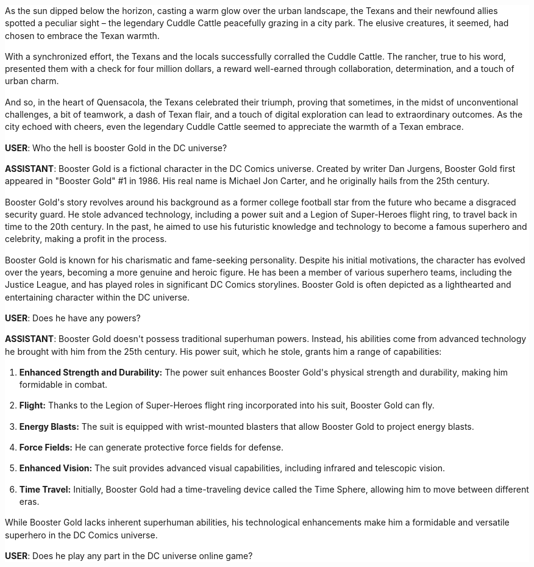 As the sun dipped below the horizon, casting a warm glow over the urban landscape, the Texans and their newfound allies spotted a peculiar sight – the legendary Cuddle Cattle peacefully grazing in a city park. The elusive creatures, it seemed, had chosen to embrace the Texan warmth.

With a synchronized effort, the Texans and the locals successfully corralled the Cuddle Cattle. The rancher, true to his word, presented them with a check for four million dollars, a reward well-earned through collaboration, determination, and a touch of urban charm.

And so, in the heart of Quensacola, the Texans celebrated their triumph, proving that sometimes, in the midst of unconventional challenges, a bit of teamwork, a dash of Texan flair, and a touch of digital exploration can lead to extraordinary outcomes. As the city echoed with cheers, even the legendary Cuddle Cattle seemed to appreciate the warmth of a Texan embrace.

**USER**: Who the hell is booster Gold in the DC universe?

**ASSISTANT**: Booster Gold is a fictional character in the DC Comics universe. Created by writer Dan Jurgens, Booster Gold first appeared in "Booster Gold" #1 in 1986. His real name is Michael Jon Carter, and he originally hails from the 25th century.

Booster Gold's story revolves around his background as a former college football star from the future who became a disgraced security guard. He stole advanced technology, including a power suit and a Legion of Super-Heroes flight ring, to travel back in time to the 20th century. In the past, he aimed to use his futuristic knowledge and technology to become a famous superhero and celebrity, making a profit in the process.

Booster Gold is known for his charismatic and fame-seeking personality. Despite his initial motivations, the character has evolved over the years, becoming a more genuine and heroic figure. He has been a member of various superhero teams, including the Justice League, and has played roles in significant DC Comics storylines. Booster Gold is often depicted as a lighthearted and entertaining character within the DC universe.

**USER**: Does he have any powers?

**ASSISTANT**: Booster Gold doesn't possess traditional superhuman powers. Instead, his abilities come from advanced technology he brought with him from the 25th century. His power suit, which he stole, grants him a range of capabilities:

1. **Enhanced Strength and Durability:** The power suit enhances Booster Gold's physical strength and durability, making him formidable in combat.

2. **Flight:** Thanks to the Legion of Super-Heroes flight ring incorporated into his suit, Booster Gold can fly.

3. **Energy Blasts:** The suit is equipped with wrist-mounted blasters that allow Booster Gold to project energy blasts.

4. **Force Fields:** He can generate protective force fields for defense.

5. **Enhanced Vision:** The suit provides advanced visual capabilities, including infrared and telescopic vision.

6. **Time Travel:** Initially, Booster Gold had a time-traveling device called the Time Sphere, allowing him to move between different eras.

While Booster Gold lacks inherent superhuman abilities, his technological enhancements make him a formidable and versatile superhero in the DC Comics universe.

**USER**: Does he play any part in the DC universe online game?
